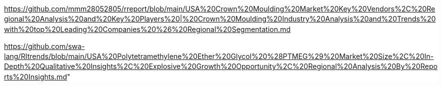 <a href=https://github.com/mmm28052805/rreport/blob/main/USA%20Crown%20Moulding%20Market%20Key%20Vendors%2C%20Regional%20Analysis%20and%20Key%20Players%20|%20Crown%20Moulding%20Industry%20Analysis%20and%20Trends%20with%20top%20Leading%20Companies%20%26%20Regional%20Segmentation.md>https://github.com/mmm28052805/rreport/blob/main/USA%20Crown%20Moulding%20Market%20Key%20Vendors%2C%20Regional%20Analysis%20and%20Key%20Players%20|%20Crown%20Moulding%20Industry%20Analysis%20and%20Trends%20with%20top%20Leading%20Companies%20%26%20Regional%20Segmentation.md</a>

<a href=https://github.com/swa-lang/RItrends/blob/main/USA%20Polytetramethylene%20Ether%20Glycol%20%28PTMEG%29%20Market%20Size%2C%20In-Depth%20Qualitative%20Insights%2C%20Explosive%20Growth%20Opportunity%2C%20Regional%20Analysis%20By%20Reports%20Insights.md>https://github.com/swa-lang/RItrends/blob/main/USA%20Polytetramethylene%20Ether%20Glycol%20%28PTMEG%29%20Market%20Size%2C%20In-Depth%20Qualitative%20Insights%2C%20Explosive%20Growth%20Opportunity%2C%20Regional%20Analysis%20By%20Reports%20Insights.md</a>"
